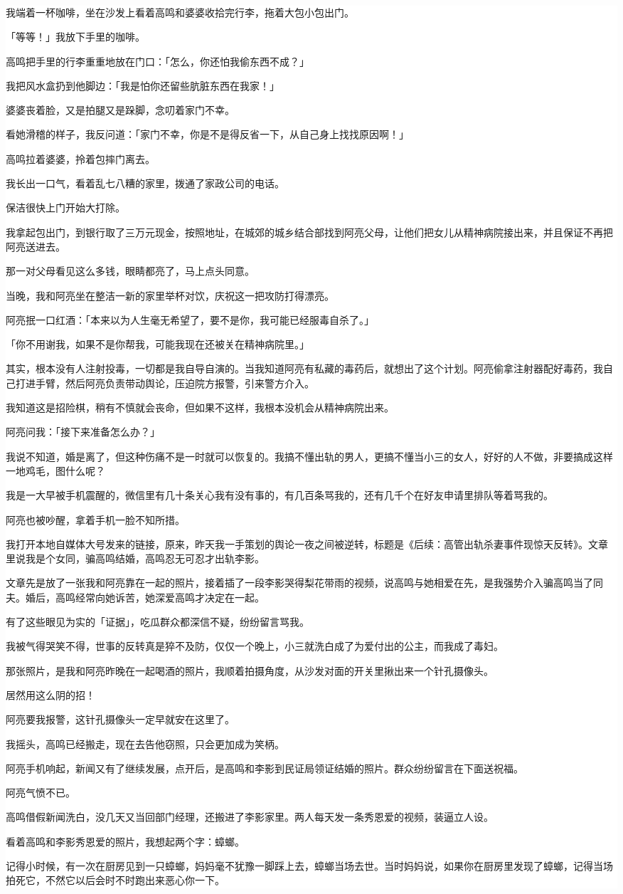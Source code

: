 我端着一杯咖啡，坐在沙发上看着高鸣和婆婆收拾完行李，拖着大包小包出门。

「等等！」我放下手里的咖啡。

高鸣把手里的行李重重地放在门口：「怎么，你还怕我偷东西不成？」

我把风水盒扔到他脚边：「我是怕你还留些肮脏东西在我家！」

婆婆丧着脸，又是拍腿又是跺脚，念叨着家门不幸。

看她滑稽的样子，我反问道：「家门不幸，你是不是得反省一下，从自己身上找找原因啊！」

高鸣拉着婆婆，拎着包摔门离去。

我长出一口气，看着乱七八糟的家里，拨通了家政公司的电话。

保洁很快上门开始大打除。

我拿起包出门，到银行取了三万元现金，按照地址，在城郊的城乡结合部找到阿亮父母，让他们把女儿从精神病院接出来，并且保证不再把阿亮送进去。

那一对父母看见这么多钱，眼睛都亮了，马上点头同意。

当晚，我和阿亮坐在整洁一新的家里举杯对饮，庆祝这一把攻防打得漂亮。

阿亮抿一口红酒：「本来以为人生毫无希望了，要不是你，我可能已经服毒自杀了。」

「你不用谢我，如果不是你帮我，可能我现在还被关在精神病院里。」

其实，根本没有人注射投毒，一切都是我自导自演的。当我知道阿亮有私藏的毒药后，就想出了这个计划。阿亮偷拿注射器配好毒药，我自己打进手臂，然后阿亮负责带动舆论，压迫院方报警，引来警方介入。

我知道这是招险棋，稍有不慎就会丧命，但如果不这样，我根本没机会从精神病院出来。

阿亮问我：「接下来准备怎么办？」

我说不知道，婚是离了，但这种伤痛不是一时就可以恢复的。我搞不懂出轨的男人，更搞不懂当小三的女人，好好的人不做，非要搞成这样一地鸡毛，图什么呢？

我是一大早被手机震醒的，微信里有几十条关心我有没有事的，有几百条骂我的，还有几千个在好友申请里排队等着骂我的。

阿亮也被吵醒，拿着手机一脸不知所措。

我打开本地自媒体大号发来的链接，原来，昨天我一手策划的舆论一夜之间被逆转，标题是《后续：高管出轨杀妻事件现惊天反转》。文章里说我是个女同，骗高鸣结婚，高鸣忍无可忍才出轨李影。

文章先是放了一张我和阿亮靠在一起的照片，接着插了一段李影哭得梨花带雨的视频，说高鸣与她相爱在先，是我强势介入骗高鸣当了同夫。婚后，高鸣经常向她诉苦，她深爱高鸣才决定在一起。

有了这些眼见为实的「证据」，吃瓜群众都深信不疑，纷纷留言骂我。

我被气得哭笑不得，世事的反转真是猝不及防，仅仅一个晚上，小三就洗白成了为爱付出的公主，而我成了毒妇。

那张照片，是我和阿亮昨晚在一起喝酒的照片，我顺着拍摄角度，从沙发对面的开关里揪出来一个针孔摄像头。

居然用这么阴的招！

阿亮要我报警，这针孔摄像头一定早就安在这里了。

我摇头，高鸣已经搬走，现在去告他窃照，只会更加成为笑柄。

阿亮手机响起，新闻又有了继续发展，点开后，是高鸣和李影到民证局领证结婚的照片。群众纷纷留言在下面送祝福。

阿亮气愤不已。

高鸣借假新闻洗白，没几天又当回部门经理，还搬进了李影家里。两人每天发一条秀恩爱的视频，装逼立人设。

看着高鸣和李影秀恩爱的照片，我想起两个字：蟑螂。

记得小时候，有一次在厨房见到一只蟑螂，妈妈毫不犹豫一脚踩上去，蟑螂当场去世。当时妈妈说，如果你在厨房里发现了蟑螂，记得当场拍死它，不然它以后会时不时跑出来恶心你一下。
